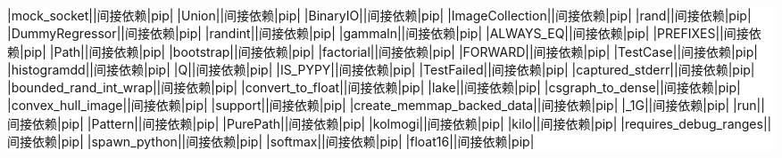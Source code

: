 |mock_socket||间接依赖|pip|
|Union||间接依赖|pip|
|BinaryIO||间接依赖|pip|
|ImageCollection||间接依赖|pip|
|rand||间接依赖|pip|
|DummyRegressor||间接依赖|pip|
|randint||间接依赖|pip|
|gammaln||间接依赖|pip|
|ALWAYS_EQ||间接依赖|pip|
|PREFIXES||间接依赖|pip|
|Path||间接依赖|pip|
|bootstrap||间接依赖|pip|
|factorial||间接依赖|pip|
|FORWARD||间接依赖|pip|
|TestCase||间接依赖|pip|
|histogramdd||间接依赖|pip|
|Q||间接依赖|pip|
|IS_PYPY||间接依赖|pip|
|TestFailed||间接依赖|pip|
|captured_stderr||间接依赖|pip|
|bounded_rand_int_wrap||间接依赖|pip|
|convert_to_float||间接依赖|pip|
|lake||间接依赖|pip|
|csgraph_to_dense||间接依赖|pip|
|convex_hull_image||间接依赖|pip|
|support||间接依赖|pip|
|create_memmap_backed_data||间接依赖|pip|
|_1G||间接依赖|pip|
|run||间接依赖|pip|
|Pattern||间接依赖|pip|
|PurePath||间接依赖|pip|
|kolmogi||间接依赖|pip|
|kilo||间接依赖|pip|
|requires_debug_ranges||间接依赖|pip|
|spawn_python||间接依赖|pip|
|softmax||间接依赖|pip|
|float16||间接依赖|pip|